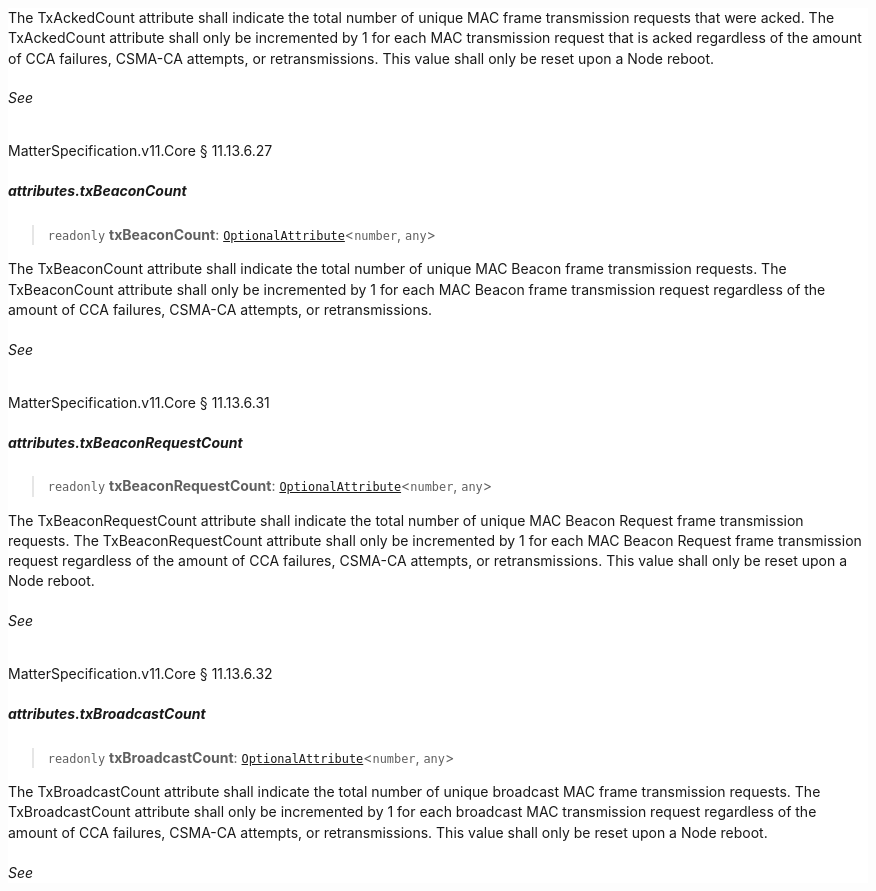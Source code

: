 The TxAckedCount attribute shall indicate the total number of unique MAC frame transmission requests
that were acked. The TxAckedCount attribute shall only be incremented by 1 for each MAC transmission
request that is acked regardless of the amount of CCA failures, CSMA-CA attempts, or retransmissions.
This value shall only be reset upon a Node reboot.

###### See

MatterSpecification.v11.Core § 11.13.6.27

##### attributes.txBeaconCount

> `readonly` **txBeaconCount**: [`OptionalAttribute`](../../interfaces/OptionalAttribute.md)\<`number`, `any`\>

The TxBeaconCount attribute shall indicate the total number of unique MAC Beacon frame transmission
requests. The TxBeaconCount attribute shall only be incremented by 1 for each MAC Beacon frame
transmission request regardless of the amount of CCA failures, CSMA-CA attempts, or retransmissions.

###### See

MatterSpecification.v11.Core § 11.13.6.31

##### attributes.txBeaconRequestCount

> `readonly` **txBeaconRequestCount**: [`OptionalAttribute`](../../interfaces/OptionalAttribute.md)\<`number`, `any`\>

The TxBeaconRequestCount attribute shall indicate the total number of unique MAC Beacon Request frame
transmission requests. The TxBeaconRequestCount attribute shall only be incremented by 1 for each MAC
Beacon Request frame transmission request regardless of the amount of CCA failures, CSMA-CA attempts, or
retransmissions. This value shall only be reset upon a Node reboot.

###### See

MatterSpecification.v11.Core § 11.13.6.32

##### attributes.txBroadcastCount

> `readonly` **txBroadcastCount**: [`OptionalAttribute`](../../interfaces/OptionalAttribute.md)\<`number`, `any`\>

The TxBroadcastCount attribute shall indicate the total number of unique broadcast MAC frame
transmission requests. The TxBroadcastCount attribute shall only be incremented by 1 for each broadcast
MAC transmission request regardless of the amount of CCA failures, CSMA-CA attempts, or retransmissions.
This value shall only be reset upon a Node reboot.

###### See
